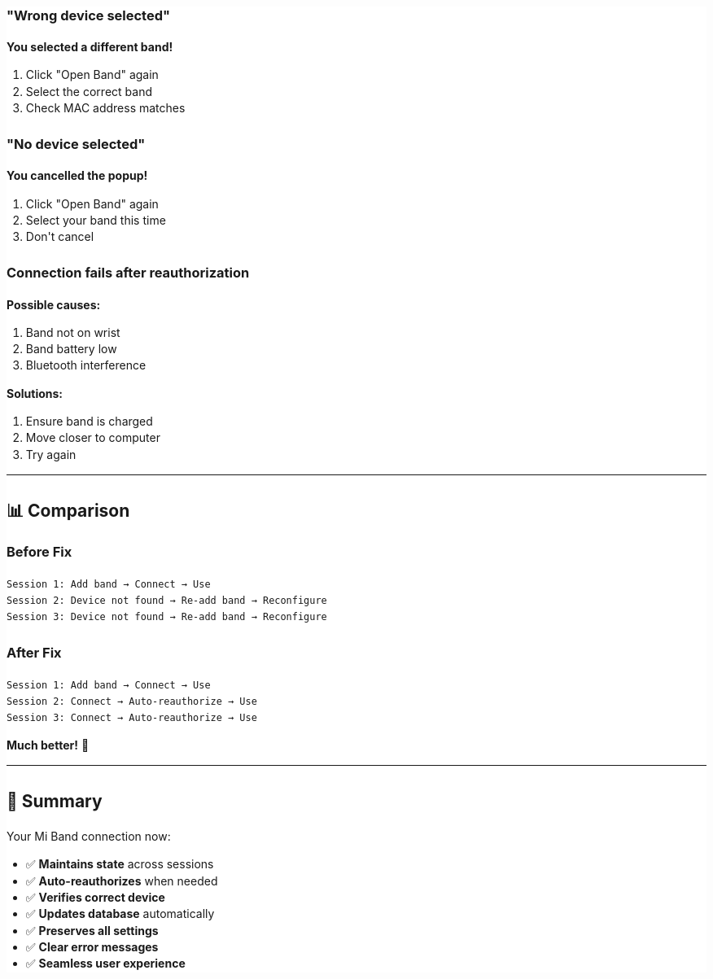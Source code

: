 ### "Wrong device selected"
**You selected a different band!**
1. Click "Open Band" again
2. Select the correct band
3. Check MAC address matches

### "No device selected"
**You cancelled the popup!**
1. Click "Open Band" again
2. Select your band this time
3. Don't cancel

### Connection fails after reauthorization
**Possible causes:**
1. Band not on wrist
2. Band battery low
3. Bluetooth interference

**Solutions:**
1. Ensure band is charged
2. Move closer to computer
3. Try again

---

## 📊 Comparison

### Before Fix
```
Session 1: Add band → Connect → Use
Session 2: Device not found → Re-add band → Reconfigure
Session 3: Device not found → Re-add band → Reconfigure
```

### After Fix
```
Session 1: Add band → Connect → Use
Session 2: Connect → Auto-reauthorize → Use
Session 3: Connect → Auto-reauthorize → Use
```

**Much better!** 🎉

---

## 🎊 Summary

Your Mi Band connection now:
- ✅ **Maintains state** across sessions
- ✅ **Auto-reauthorizes** when needed
- ✅ **Verifies correct device**
- ✅ **Updates database** automatically
- ✅ **Preserves all settings**
- ✅ **Clear error messages**
- ✅ **Seamless user experience**
